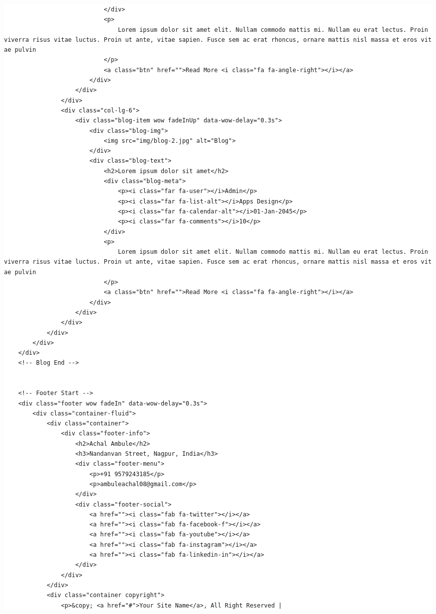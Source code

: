                                 </div>
                                <p>
                                    Lorem ipsum dolor sit amet elit. Nullam commodo mattis mi. Nullam eu erat lectus. Proin viverra risus vitae luctus. Proin ut ante, vitae sapien. Fusce sem ac erat rhoncus, ornare mattis nisl massa et eros vitae pulvin
                                </p>
                                <a class="btn" href="">Read More <i class="fa fa-angle-right"></i></a>
                            </div>
                        </div>
                    </div>
                    <div class="col-lg-6">
                        <div class="blog-item wow fadeInUp" data-wow-delay="0.3s">
                            <div class="blog-img">
                                <img src="img/blog-2.jpg" alt="Blog">
                            </div>
                            <div class="blog-text">
                                <h2>Lorem ipsum dolor sit amet</h2>
                                <div class="blog-meta">
                                    <p><i class="far fa-user"></i>Admin</p>
                                    <p><i class="far fa-list-alt"></i>Apps Design</p>
                                    <p><i class="far fa-calendar-alt"></i>01-Jan-2045</p>
                                    <p><i class="far fa-comments"></i>10</p>
                                </div>
                                <p>
                                    Lorem ipsum dolor sit amet elit. Nullam commodo mattis mi. Nullam eu erat lectus. Proin viverra risus vitae luctus. Proin ut ante, vitae sapien. Fusce sem ac erat rhoncus, ornare mattis nisl massa et eros vitae pulvin
                                </p>
                                <a class="btn" href="">Read More <i class="fa fa-angle-right"></i></a>
                            </div>
                        </div>
                    </div>
                </div>
            </div>
        </div>
        <!-- Blog End -->


        <!-- Footer Start -->
        <div class="footer wow fadeIn" data-wow-delay="0.3s">
            <div class="container-fluid">
                <div class="container">
                    <div class="footer-info">
                        <h2>Achal Ambule</h2>
                        <h3>Nandanvan Street, Nagpur, India</h3>
                        <div class="footer-menu">
                            <p>+91 9579243185</p>
                            <p>ambuleachal08@gmail.com</p>
                        </div>
                        <div class="footer-social">
                            <a href=""><i class="fab fa-twitter"></i></a>
                            <a href=""><i class="fab fa-facebook-f"></i></a>
                            <a href=""><i class="fab fa-youtube"></i></a>
                            <a href=""><i class="fab fa-instagram"></i></a>
                            <a href=""><i class="fab fa-linkedin-in"></i></a>
                        </div>
                    </div>
                </div>
                <div class="container copyright">
                    <p>&copy; <a href="#">Your Site Name</a>, All Right Reserved | 
					